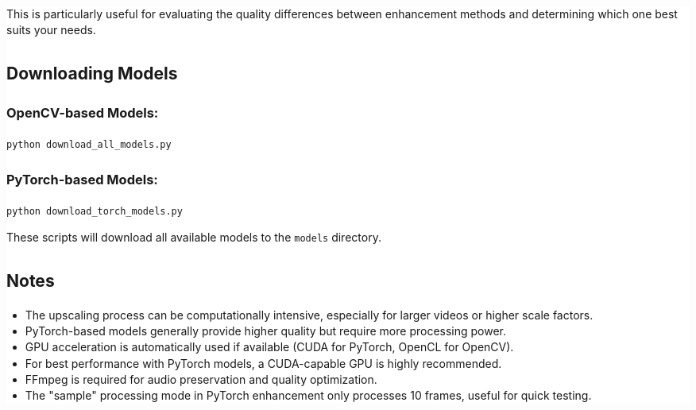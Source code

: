 This is particularly useful for evaluating the quality differences between enhancement methods and determining which one best suits your needs.

## Downloading Models

### OpenCV-based Models:
```bash
python download_all_models.py
```

### PyTorch-based Models:
```bash
python download_torch_models.py
```

These scripts will download all available models to the `models` directory.

## Notes

- The upscaling process can be computationally intensive, especially for larger videos or higher scale factors.
- PyTorch-based models generally provide higher quality but require more processing power.
- GPU acceleration is automatically used if available (CUDA for PyTorch, OpenCL for OpenCV).
- For best performance with PyTorch models, a CUDA-capable GPU is highly recommended.
- FFmpeg is required for audio preservation and quality optimization.
- The "sample" processing mode in PyTorch enhancement only processes 10 frames, useful for quick testing. 